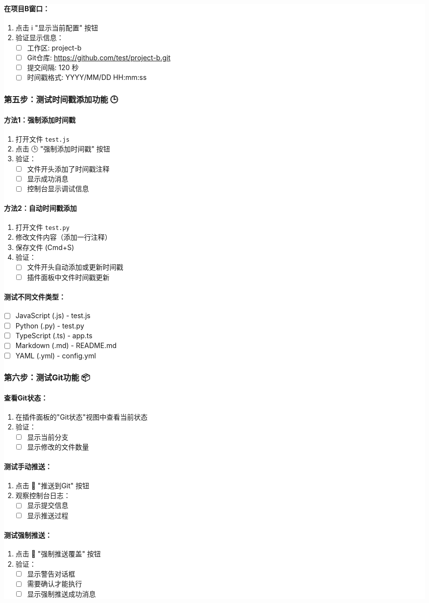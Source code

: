 #### 在项目B窗口：
1. 点击 ℹ️ "显示当前配置" 按钮
2. 验证显示信息：
   - [ ] 工作区: project-b
   - [ ] Git仓库: https://github.com/test/project-b.git
   - [ ] 提交间隔: 120 秒
   - [ ] 时间戳格式: YYYY/MM/DD HH:mm:ss

### 第五步：测试时间戳添加功能 🕒

#### 方法1：强制添加时间戳
1. 打开文件 `test.js`
2. 点击 🕒 "强制添加时间戳" 按钮
3. 验证：
   - [ ] 文件开头添加了时间戳注释
   - [ ] 显示成功消息
   - [ ] 控制台显示调试信息

#### 方法2：自动时间戳添加
1. 打开文件 `test.py`
2. 修改文件内容（添加一行注释）
3. 保存文件 (Cmd+S)
4. 验证：
   - [ ] 文件开头自动添加或更新时间戳
   - [ ] 插件面板中文件时间戳更新

#### 测试不同文件类型：
- [ ] JavaScript (.js) - test.js
- [ ] Python (.py) - test.py
- [ ] TypeScript (.ts) - app.ts
- [ ] Markdown (.md) - README.md
- [ ] YAML (.yml) - config.yml

### 第六步：测试Git功能 📦

#### 查看Git状态：
1. 在插件面板的"Git状态"视图中查看当前状态
2. 验证：
   - [ ] 显示当前分支
   - [ ] 显示修改的文件数量

#### 测试手动推送：
1. 点击 🔄 "推送到Git" 按钮
2. 观察控制台日志：
   - [ ] 显示提交信息
   - [ ] 显示推送过程

#### 测试强制推送：
1. 点击 🔄 "强制推送覆盖" 按钮
2. 验证：
   - [ ] 显示警告对话框
   - [ ] 需要确认才能执行
   - [ ] 显示强制推送成功消息

